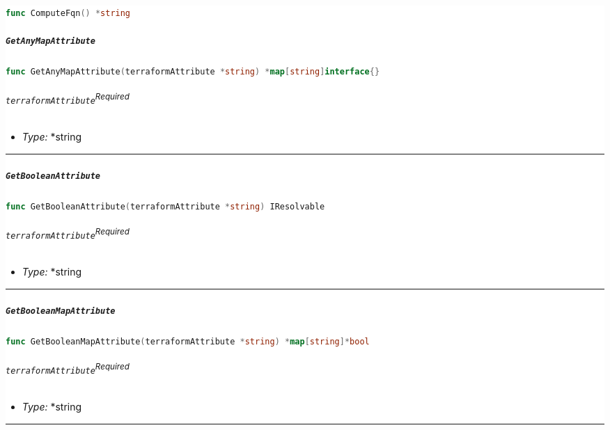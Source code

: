 ```go
func ComputeFqn() *string
```

##### `GetAnyMapAttribute` <a name="GetAnyMapAttribute" id="@cdktf/provider-azuread.dataAzureadDirectoryRoles.DataAzureadDirectoryRolesTimeoutsOutputReference.getAnyMapAttribute"></a>

```go
func GetAnyMapAttribute(terraformAttribute *string) *map[string]interface{}
```

###### `terraformAttribute`<sup>Required</sup> <a name="terraformAttribute" id="@cdktf/provider-azuread.dataAzureadDirectoryRoles.DataAzureadDirectoryRolesTimeoutsOutputReference.getAnyMapAttribute.parameter.terraformAttribute"></a>

- *Type:* *string

---

##### `GetBooleanAttribute` <a name="GetBooleanAttribute" id="@cdktf/provider-azuread.dataAzureadDirectoryRoles.DataAzureadDirectoryRolesTimeoutsOutputReference.getBooleanAttribute"></a>

```go
func GetBooleanAttribute(terraformAttribute *string) IResolvable
```

###### `terraformAttribute`<sup>Required</sup> <a name="terraformAttribute" id="@cdktf/provider-azuread.dataAzureadDirectoryRoles.DataAzureadDirectoryRolesTimeoutsOutputReference.getBooleanAttribute.parameter.terraformAttribute"></a>

- *Type:* *string

---

##### `GetBooleanMapAttribute` <a name="GetBooleanMapAttribute" id="@cdktf/provider-azuread.dataAzureadDirectoryRoles.DataAzureadDirectoryRolesTimeoutsOutputReference.getBooleanMapAttribute"></a>

```go
func GetBooleanMapAttribute(terraformAttribute *string) *map[string]*bool
```

###### `terraformAttribute`<sup>Required</sup> <a name="terraformAttribute" id="@cdktf/provider-azuread.dataAzureadDirectoryRoles.DataAzureadDirectoryRolesTimeoutsOutputReference.getBooleanMapAttribute.parameter.terraformAttribute"></a>

- *Type:* *string

---

